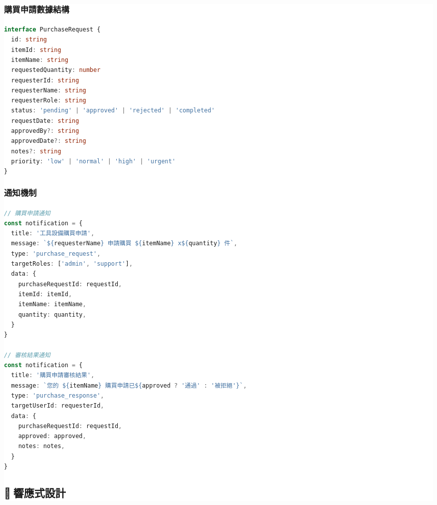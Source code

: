 ### 購買申請數據結構
```typescript
interface PurchaseRequest {
  id: string
  itemId: string
  itemName: string
  requestedQuantity: number
  requesterId: string
  requesterName: string
  requesterRole: string
  status: 'pending' | 'approved' | 'rejected' | 'completed'
  requestDate: string
  approvedBy?: string
  approvedDate?: string
  notes?: string
  priority: 'low' | 'normal' | 'high' | 'urgent'
}
```

### 通知機制
```typescript
// 購買申請通知
const notification = {
  title: '工具設備購買申請',
  message: `${requesterName} 申請購買 ${itemName} x${quantity} 件`,
  type: 'purchase_request',
  targetRoles: ['admin', 'support'],
  data: {
    purchaseRequestId: requestId,
    itemId: itemId,
    itemName: itemName,
    quantity: quantity,
  }
}

// 審核結果通知
const notification = {
  title: '購買申請審核結果',
  message: `您的 ${itemName} 購買申請已${approved ? '通過' : '被拒絕'}`,
  type: 'purchase_response',
  targetUserId: requesterId,
  data: {
    purchaseRequestId: requestId,
    approved: approved,
    notes: notes,
  }
}
```

## 📱 響應式設計
